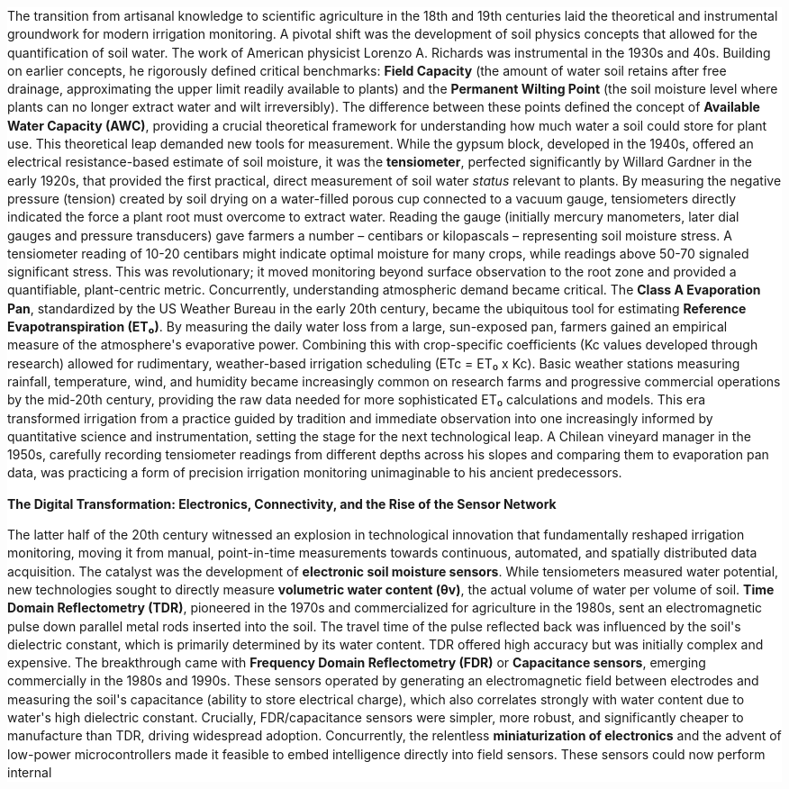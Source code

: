 The transition from artisanal knowledge to scientific agriculture in the 18th and 19th centuries laid the theoretical and instrumental groundwork for modern irrigation monitoring. A pivotal shift was the development of soil physics concepts that allowed for the quantification of soil water. The work of American physicist Lorenzo A. Richards was instrumental in the 1930s and 40s. Building on earlier concepts, he rigorously defined critical benchmarks: **Field Capacity** (the amount of water soil retains after free drainage, approximating the upper limit readily available to plants) and the **Permanent Wilting Point** (the soil moisture level where plants can no longer extract water and wilt irreversibly). The difference between these points defined the concept of **Available Water Capacity (AWC)**, providing a crucial theoretical framework for understanding how much water a soil could store for plant use. This theoretical leap demanded new tools for measurement. While the gypsum block, developed in the 1940s, offered an electrical resistance-based estimate of soil moisture, it was the **tensiometer**, perfected significantly by Willard Gardner in the early 1920s, that provided the first practical, direct measurement of soil water *status* relevant to plants. By measuring the negative pressure (tension) created by soil drying on a water-filled porous cup connected to a vacuum gauge, tensiometers directly indicated the force a plant root must overcome to extract water. Reading the gauge (initially mercury manometers, later dial gauges and pressure transducers) gave farmers a number – centibars or kilopascals – representing soil moisture stress. A tensiometer reading of 10-20 centibars might indicate optimal moisture for many crops, while readings above 50-70 signaled significant stress. This was revolutionary; it moved monitoring beyond surface observation to the root zone and provided a quantifiable, plant-centric metric. Concurrently, understanding atmospheric demand became critical. The **Class A Evaporation Pan**, standardized by the US Weather Bureau in the early 20th century, became the ubiquitous tool for estimating **Reference Evapotranspiration (ET₀)**. By measuring the daily water loss from a large, sun-exposed pan, farmers gained an empirical measure of the atmosphere's evaporative power. Combining this with crop-specific coefficients (Kc values developed through research) allowed for rudimentary, weather-based irrigation scheduling (ETc = ET₀ x Kc). Basic weather stations measuring rainfall, temperature, wind, and humidity became increasingly common on research farms and progressive commercial operations by the mid-20th century, providing the raw data needed for more sophisticated ET₀ calculations and models. This era transformed irrigation from a practice guided by tradition and immediate observation into one increasingly informed by quantitative science and instrumentation, setting the stage for the next technological leap. A Chilean vineyard manager in the 1950s, carefully recording tensiometer readings from different depths across his slopes and comparing them to evaporation pan data, was practicing a form of precision irrigation monitoring unimaginable to his ancient predecessors.

**The Digital Transformation: Electronics, Connectivity, and the Rise of the Sensor Network**

The latter half of the 20th century witnessed an explosion in technological innovation that fundamentally reshaped irrigation monitoring, moving it from manual, point-in-time measurements towards continuous, automated, and spatially distributed data acquisition. The catalyst was the development of **electronic soil moisture sensors**. While tensiometers measured water potential, new technologies sought to directly measure **volumetric water content (θv)**, the actual volume of water per volume of soil. **Time Domain Reflectometry (TDR)**, pioneered in the 1970s and commercialized for agriculture in the 1980s, sent an electromagnetic pulse down parallel metal rods inserted into the soil. The travel time of the pulse reflected back was influenced by the soil's dielectric constant, which is primarily determined by its water content. TDR offered high accuracy but was initially complex and expensive. The breakthrough came with **Frequency Domain Reflectometry (FDR)** or **Capacitance sensors**, emerging commercially in the 1980s and 1990s. These sensors operated by generating an electromagnetic field between electrodes and measuring the soil's capacitance (ability to store electrical charge), which also correlates strongly with water content due to water's high dielectric constant. Crucially, FDR/capacitance sensors were simpler, more robust, and significantly cheaper to manufacture than TDR, driving widespread adoption. Concurrently, the relentless **miniaturization of electronics** and the advent of low-power microcontrollers made it feasible to embed intelligence directly into field sensors. These sensors could now perform internal
